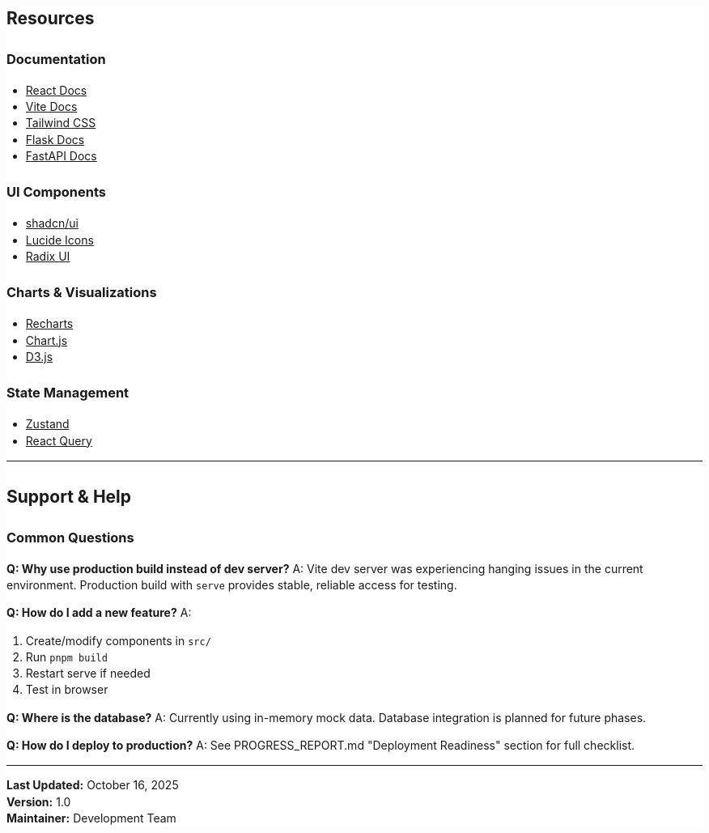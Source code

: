 
## Resources

### Documentation
- [React Docs](https://react.dev/)
- [Vite Docs](https://vitejs.dev/)
- [Tailwind CSS](https://tailwindcss.com/)
- [Flask Docs](https://flask.palletsprojects.com/)
- [FastAPI Docs](https://fastapi.tiangolo.com/)

### UI Components
- [shadcn/ui](https://ui.shadcn.com/)
- [Lucide Icons](https://lucide.dev/)
- [Radix UI](https://www.radix-ui.com/)

### Charts & Visualizations
- [Recharts](https://recharts.org/)
- [Chart.js](https://www.chartjs.org/)
- [D3.js](https://d3js.org/)

### State Management
- [Zustand](https://zustand-demo.pmnd.rs/)
- [React Query](https://tanstack.com/query/latest)

---

## Support & Help

### Common Questions

**Q: Why use production build instead of dev server?**
A: Vite dev server was experiencing hanging issues in the current environment. Production build with `serve` provides stable, reliable access for testing.

**Q: How do I add a new feature?**
A: 
1. Create/modify components in `src/`
2. Run `pnpm build`
3. Restart serve if needed
4. Test in browser

**Q: Where is the database?**
A: Currently using in-memory mock data. Database integration is planned for future phases.

**Q: How do I deploy to production?**
A: See PROGRESS_REPORT.md "Deployment Readiness" section for full checklist.

---

**Last Updated:** October 16, 2025  
**Version:** 1.0  
**Maintainer:** Development Team



